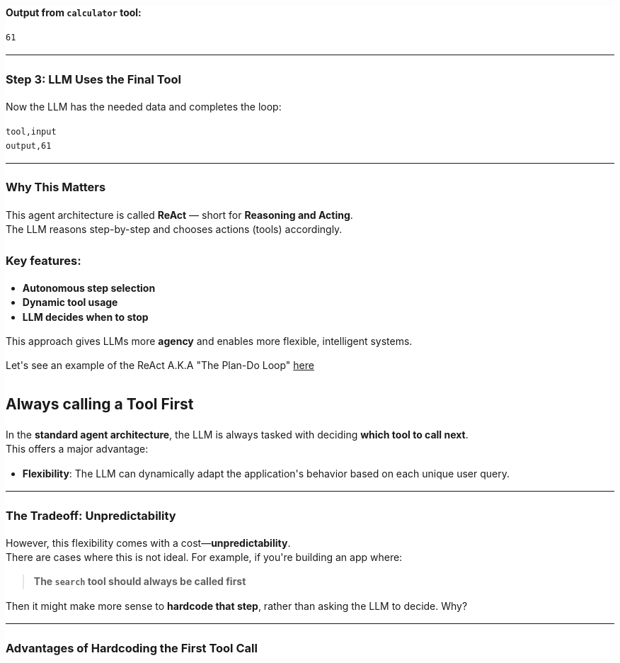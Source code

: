 **Output from `calculator` tool:**

```
61
```

---

### Step 3: LLM Uses the Final Tool

Now the LLM has the needed data and completes the loop:

```
tool,input
output,61
```

---

###  Why This Matters

This agent architecture is called **ReAct** — short for **Reasoning and Acting**.  
The LLM reasons step-by-step and chooses actions (tools) accordingly.

### Key features:
- **Autonomous step selection**
- **Dynamic tool usage**
- **LLM decides when to stop**

This approach gives LLMs more **agency** and enables more flexible, intelligent systems.

Let's see an example of the ReAct A.K.A "The Plan-Do Loop" [here](src/LLM_Plan-Do_Loop.ipynb)

## Always calling a Tool First
In the **standard agent architecture**, the LLM is always tasked with deciding **which tool to call next**.  
This offers a major advantage:

-  **Flexibility**: The LLM can dynamically adapt the application's behavior based on each unique user query.

---

###  The Tradeoff: Unpredictability

However, this flexibility comes with a cost—**unpredictability**.  
There are cases where this is not ideal. For example, if you're building an app where:

> **The `search` tool should always be called first**

Then it might make more sense to **hardcode that step**, rather than asking the LLM to decide. Why?

---

###  Advantages of Hardcoding the First Tool Call
